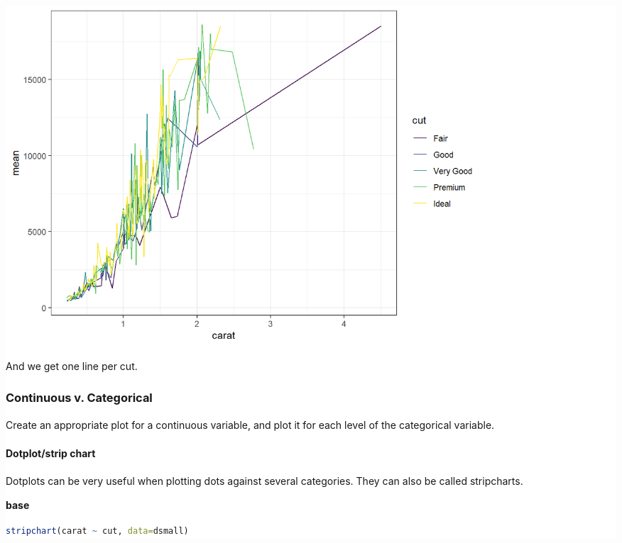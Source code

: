 <img src="data_viz_files/figure-html/unnamed-chunk-58-1.png" width="672" />

And we get one line per cut. 


### Continuous v. Categorical
Create an appropriate plot for a continuous variable, and plot it for each
level of the categorical variable. 

#### Dotplot/strip chart

Dotplots can be very useful when plotting dots against several categories. They can also be called stripcharts. 

**base**

```r
stripchart(carat ~ cut, data=dsmall)
```
